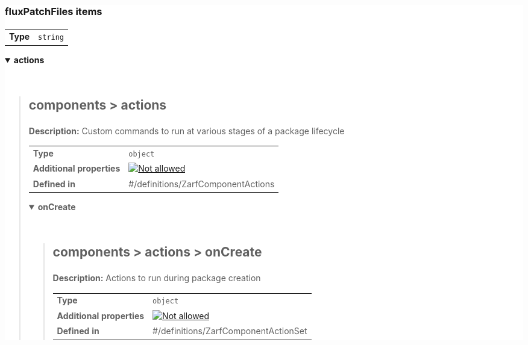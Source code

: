  ### <a name="autogenerated_heading_20"></a>fluxPatchFiles items  

|          |          |
| -------- | -------- |
| **Type** | `string` |

</blockquote>
</details>

</blockquote>
</details>

</blockquote>
</details>

<details open>
<summary>
<strong> <a name="components_items_actions"></a>actions</strong>
</summary>
&nbsp;
<blockquote>

  ## components > actions

**Description:** Custom commands to run at various stages of a package lifecycle

|                           |                                                                                                          |
| ------------------------- | -------------------------------------------------------------------------------------------------------- |
| **Type**                  | `object`                                                                                                 |
| **Additional properties** | [![Not allowed](https://img.shields.io/badge/Not%20allowed-red)](# "Additional Properties not allowed.") |
| **Defined in**            | #/definitions/ZarfComponentActions                                                                       |

<details open>
<summary>
<strong> <a name="components_items_actions_onCreate"></a>onCreate</strong>
</summary>
&nbsp;
<blockquote>

  ## components > actions > onCreate

**Description:** Actions to run during package creation

|                           |                                                                                                          |
| ------------------------- | -------------------------------------------------------------------------------------------------------- |
| **Type**                  | `object`                                                                                                 |
| **Additional properties** | [![Not allowed](https://img.shields.io/badge/Not%20allowed-red)](# "Additional Properties not allowed.") |
| **Defined in**            | #/definitions/ZarfComponentActionSet                                                                     |
